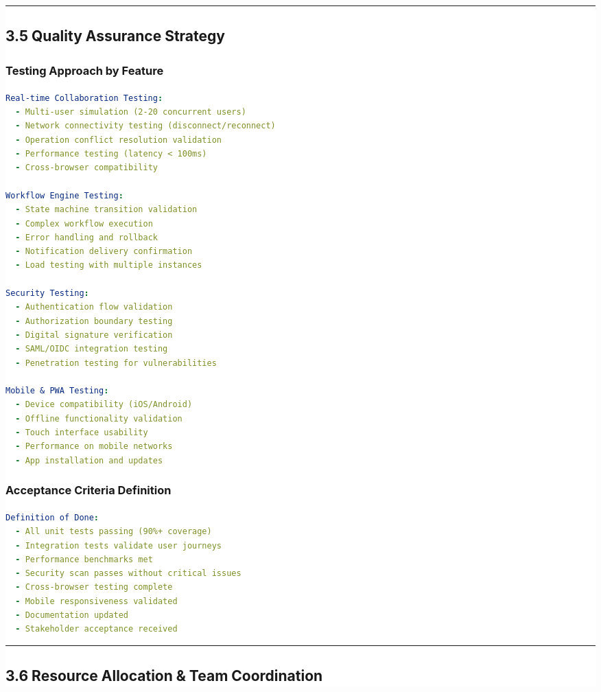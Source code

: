 
---

## 3.5 Quality Assurance Strategy

### Testing Approach by Feature
```yaml
Real-time Collaboration Testing:
  - Multi-user simulation (2-20 concurrent users)
  - Network connectivity testing (disconnect/reconnect)
  - Operation conflict resolution validation
  - Performance testing (latency < 100ms)
  - Cross-browser compatibility
  
Workflow Engine Testing:
  - State machine transition validation
  - Complex workflow execution
  - Error handling and rollback
  - Notification delivery confirmation
  - Load testing with multiple instances
  
Security Testing:
  - Authentication flow validation
  - Authorization boundary testing
  - Digital signature verification
  - SAML/OIDC integration testing
  - Penetration testing for vulnerabilities

Mobile & PWA Testing:
  - Device compatibility (iOS/Android)
  - Offline functionality validation
  - Touch interface usability
  - Performance on mobile networks
  - App installation and updates
```

### Acceptance Criteria Definition
```yaml
Definition of Done:
  - All unit tests passing (90%+ coverage)
  - Integration tests validate user journeys
  - Performance benchmarks met
  - Security scan passes without critical issues
  - Cross-browser testing complete
  - Mobile responsiveness validated
  - Documentation updated
  - Stakeholder acceptance received
```

---

## 3.6 Resource Allocation & Team Coordination
